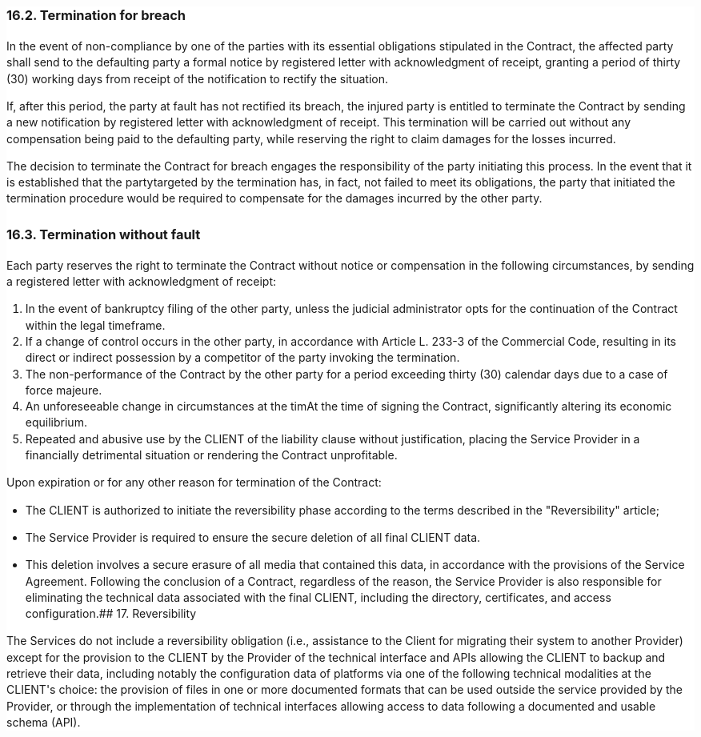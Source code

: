 ### 16.2. Termination for breach

In the event of non-compliance by one of the parties with its essential obligations stipulated in the Contract, the affected party shall send to the defaulting party
a formal notice by registered letter with acknowledgment of receipt, granting a period of thirty (30) working days from receipt of the notification to rectify the situation.

If, after this period, the party at fault has not rectified its breach, the injured party is entitled to terminate the Contract by sending
a new notification by registered letter with acknowledgment of receipt. This termination will be carried out without any compensation being
paid to the defaulting party, while reserving the right to claim damages for the losses incurred.

The decision to terminate the Contract for breach engages the responsibility of the party initiating this process. In the event that it is
established that the partytargeted by the termination has, in fact, not failed to meet its obligations, the party that initiated the termination procedure would be 
required to compensate for the damages incurred by the other party.

### 16.3. Termination without fault

Each party reserves the right to terminate the Contract without notice or compensation in the following circumstances, by sending a registered letter with acknowledgment of receipt:

1. In the event of bankruptcy filing of the other party, unless the judicial administrator opts for the continuation of the Contract within the legal timeframe.
2. If a change of control occurs in the other party, in accordance with Article L. 233-3 of the Commercial Code, resulting in its direct or 
indirect possession by a competitor of the party invoking the termination.
3. The non-performance of the Contract by the other party for a period exceeding thirty (30) calendar days due to a case of force majeure.
4. An unforeseeable change in circumstances at the timAt the time of signing the Contract, significantly altering its economic equilibrium.
5. Repeated and abusive use by the CLIENT of the liability clause without justification, placing the Service Provider in a financially detrimental situation or rendering the Contract unprofitable.

Upon expiration or for any other reason for termination of the Contract:

- The CLIENT is authorized to initiate the reversibility phase according to the terms described in the "Reversibility" article;
- The Service Provider is required to ensure the secure deletion of all final CLIENT data.

- This deletion involves a secure erasure of all media that contained this data, in accordance with the provisions of the Service Agreement.
Following the conclusion of a Contract, regardless of the reason, the Service Provider is also responsible for eliminating the technical data associated
with the final CLIENT, including the directory, certificates, and access configuration.## 17. Reversibility

The Services do not include a reversibility obligation (i.e., assistance to the Client for migrating their system to another Provider) 
except for the provision to the CLIENT by the Provider of the technical interface and APIs allowing the CLIENT to backup and retrieve 
their data, including notably the configuration data of platforms via one of the following technical modalities at the CLIENT's choice: 
the provision of files in one or more documented formats that can be used outside the service provided by the Provider, or through the 
implementation of technical interfaces allowing access to data following a documented and usable schema (API).
